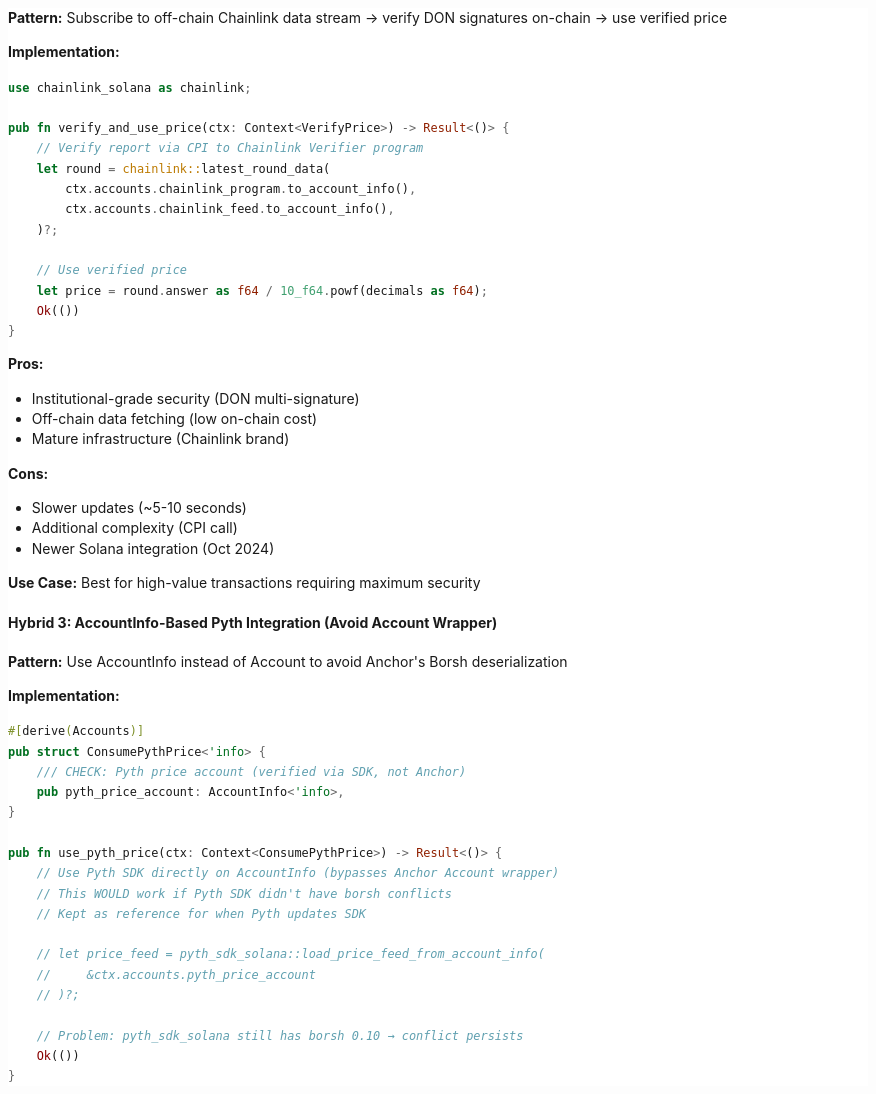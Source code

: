 **Pattern:** Subscribe to off-chain Chainlink data stream → verify DON signatures on-chain → use verified price

**Implementation:**
```rust
use chainlink_solana as chainlink;

pub fn verify_and_use_price(ctx: Context<VerifyPrice>) -> Result<()> {
    // Verify report via CPI to Chainlink Verifier program
    let round = chainlink::latest_round_data(
        ctx.accounts.chainlink_program.to_account_info(),
        ctx.accounts.chainlink_feed.to_account_info(),
    )?;

    // Use verified price
    let price = round.answer as f64 / 10_f64.powf(decimals as f64);
    Ok(())
}
```

**Pros:**
- Institutional-grade security (DON multi-signature)
- Off-chain data fetching (low on-chain cost)
- Mature infrastructure (Chainlink brand)

**Cons:**
- Slower updates (~5-10 seconds)
- Additional complexity (CPI call)
- Newer Solana integration (Oct 2024)

**Use Case:** Best for high-value transactions requiring maximum security

#### Hybrid 3: AccountInfo-Based Pyth Integration (Avoid Account Wrapper)

**Pattern:** Use AccountInfo instead of Account<PriceUpdateV2> to avoid Anchor's Borsh deserialization

**Implementation:**
```rust
#[derive(Accounts)]
pub struct ConsumePythPrice<'info> {
    /// CHECK: Pyth price account (verified via SDK, not Anchor)
    pub pyth_price_account: AccountInfo<'info>,
}

pub fn use_pyth_price(ctx: Context<ConsumePythPrice>) -> Result<()> {
    // Use Pyth SDK directly on AccountInfo (bypasses Anchor Account wrapper)
    // This WOULD work if Pyth SDK didn't have borsh conflicts
    // Kept as reference for when Pyth updates SDK

    // let price_feed = pyth_sdk_solana::load_price_feed_from_account_info(
    //     &ctx.accounts.pyth_price_account
    // )?;

    // Problem: pyth_sdk_solana still has borsh 0.10 → conflict persists
    Ok(())
}
```
